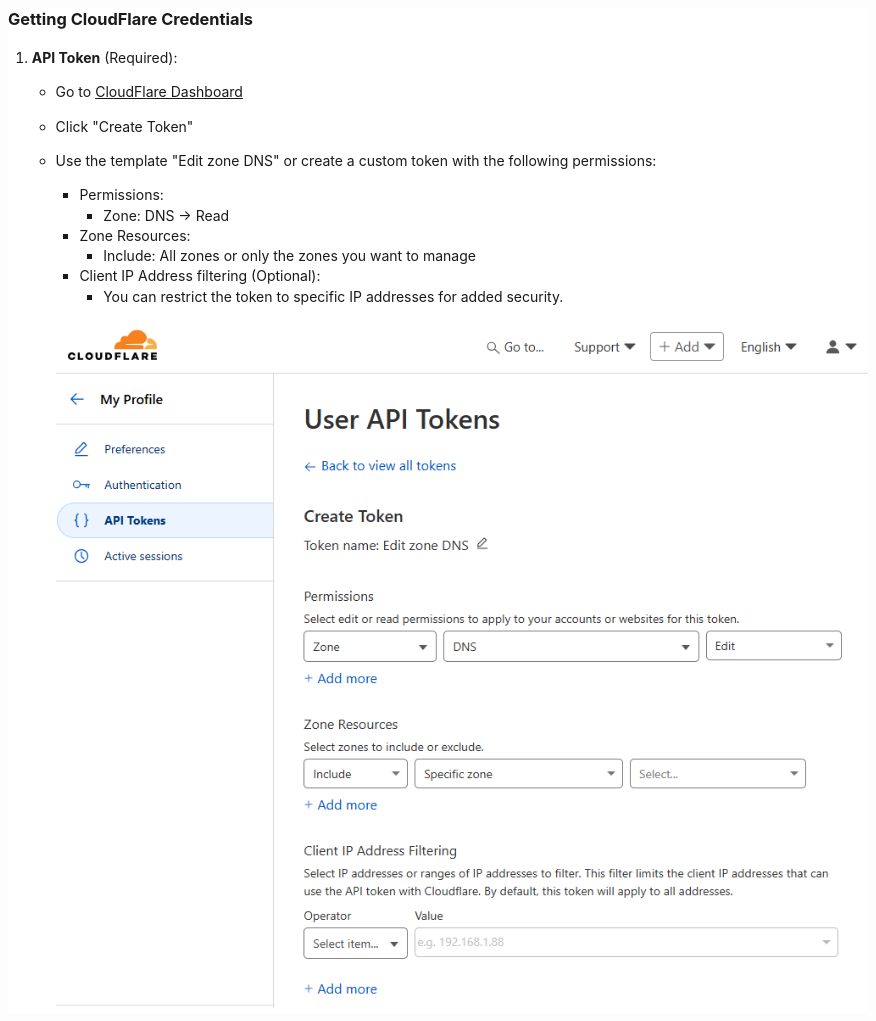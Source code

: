 ### Getting CloudFlare Credentials

1. **API Token** (Required):
   - Go to [CloudFlare Dashboard](https://dash.cloudflare.com/profile/api-tokens)
   - Click "Create Token"
   - Use the template "Edit zone DNS" or create a custom token with the following permissions:
       - Permissions:
            - Zone: DNS -> Read
       - Zone Resources:
            - Include: All zones or only the zones you want to manage
       - Client IP Address filtering (Optional):
            - You can restrict the token to specific IP addresses for added security.

      ![Cloudflare API token permissions](./images/cf_token_perms.png)
